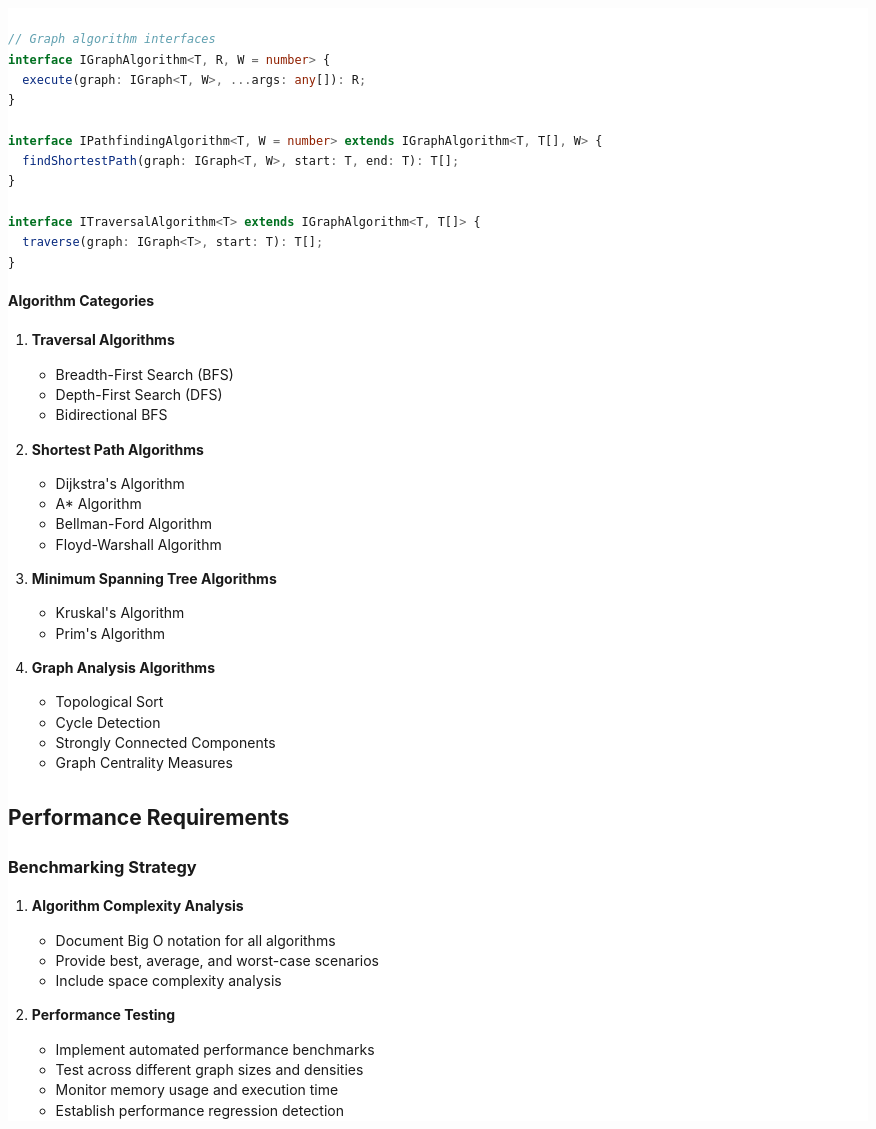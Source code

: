 ```typescript

// Graph algorithm interfaces
interface IGraphAlgorithm<T, R, W = number> {
  execute(graph: IGraph<T, W>, ...args: any[]): R;
}

interface IPathfindingAlgorithm<T, W = number> extends IGraphAlgorithm<T, T[], W> {
  findShortestPath(graph: IGraph<T, W>, start: T, end: T): T[];
}

interface ITraversalAlgorithm<T> extends IGraphAlgorithm<T, T[]> {
  traverse(graph: IGraph<T>, start: T): T[];
}
```

#### Algorithm Categories

1. **Traversal Algorithms**
   - Breadth-First Search (BFS)
   - Depth-First Search (DFS)
   - Bidirectional BFS

2. **Shortest Path Algorithms**
   - Dijkstra's Algorithm
   - A* Algorithm
   - Bellman-Ford Algorithm
   - Floyd-Warshall Algorithm

3. **Minimum Spanning Tree Algorithms**
   - Kruskal's Algorithm
   - Prim's Algorithm

4. **Graph Analysis Algorithms**
   - Topological Sort
   - Cycle Detection
   - Strongly Connected Components
   - Graph Centrality Measures

## Performance Requirements

### Benchmarking Strategy

1. **Algorithm Complexity Analysis**
   - Document Big O notation for all algorithms
   - Provide best, average, and worst-case scenarios
   - Include space complexity analysis

2. **Performance Testing**
   - Implement automated performance benchmarks
   - Test across different graph sizes and densities
   - Monitor memory usage and execution time
   - Establish performance regression detection
